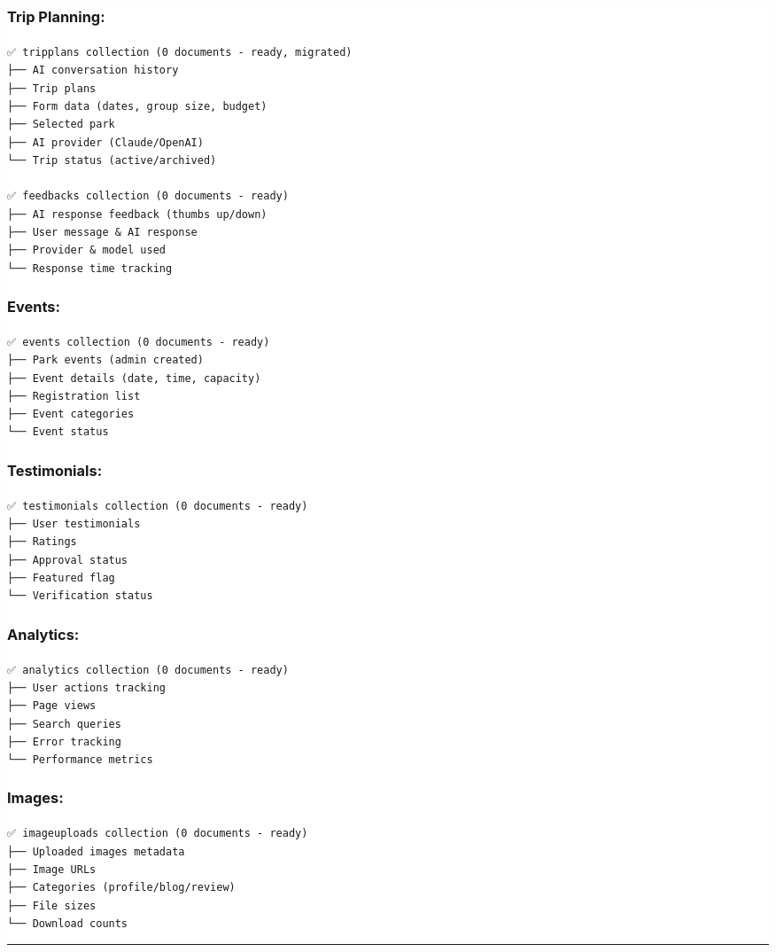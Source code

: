 ### **Trip Planning:**
```
✅ tripplans collection (0 documents - ready, migrated)
├── AI conversation history
├── Trip plans
├── Form data (dates, group size, budget)
├── Selected park
├── AI provider (Claude/OpenAI)
└── Trip status (active/archived)

✅ feedbacks collection (0 documents - ready)
├── AI response feedback (thumbs up/down)
├── User message & AI response
├── Provider & model used
└── Response time tracking
```

### **Events:**
```
✅ events collection (0 documents - ready)
├── Park events (admin created)
├── Event details (date, time, capacity)
├── Registration list
├── Event categories
└── Event status
```

### **Testimonials:**
```
✅ testimonials collection (0 documents - ready)
├── User testimonials
├── Ratings
├── Approval status
├── Featured flag
└── Verification status
```

### **Analytics:**
```
✅ analytics collection (0 documents - ready)
├── User actions tracking
├── Page views
├── Search queries
├── Error tracking
└── Performance metrics
```

### **Images:**
```
✅ imageuploads collection (0 documents - ready)
├── Uploaded images metadata
├── Image URLs
├── Categories (profile/blog/review)
├── File sizes
└── Download counts
```

---